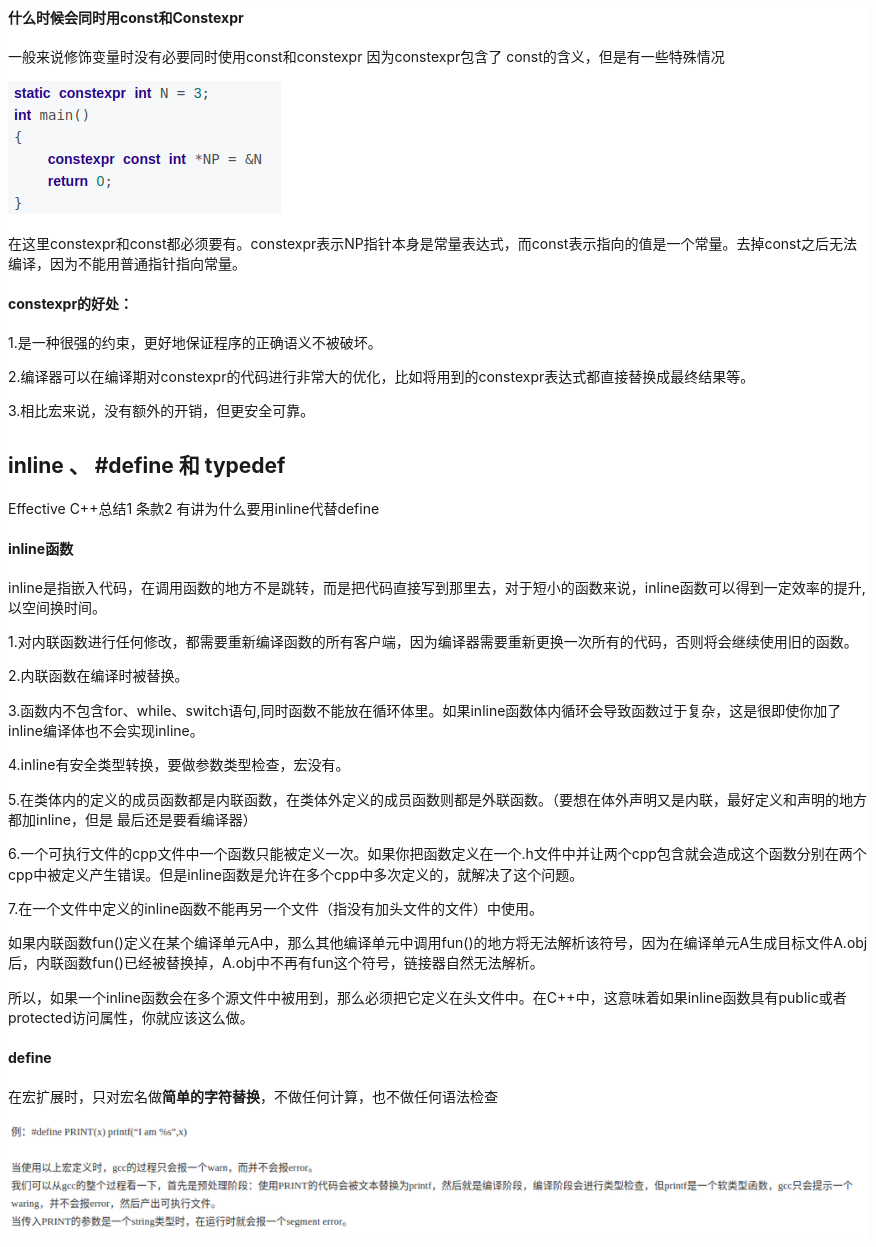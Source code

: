#### 什么时候会同时用const和Constexpr
一般来说修饰变量时没有必要同时使用const和constexpr 因为constexpr包含了 const的含义，但是有一些特殊情况

![](https://github.com/LLLibra/LLLibra.github.io/raw/master/_posts/imgs//20200315-210417.png)

在这里constexpr和const都必须要有。constexpr表示NP指针本身是常量表达式，而const表示指向的值是一个常量。去掉const之后无法编译，因为不能用普通指针指向常量。

#### constexpr的好处：

1.是一种很强的约束，更好地保证程序的正确语义不被破坏。

2.编译器可以在编译期对constexpr的代码进行非常大的优化，比如将用到的constexpr表达式都直接替换成最终结果等。

3.相比宏来说，没有额外的开销，但更安全可靠。


## inline 、 #define 和 typedef 
 Effective C++总结1 条款2 有讲为什么要用inline代替define
#### inline函数
>
inline是指嵌入代码，在调用函数的地方不是跳转，而是把代码直接写到那里去，对于短小的函数来说，inline函数可以得到一定效率的提升,以空间换时间。

1.对内联函数进行任何修改，都需要重新编译函数的所有客户端，因为编译器需要重新更换一次所有的代码，否则将会继续使用旧的函数。

2.内联函数在编译时被替换。

3.函数内不包含for、while、switch语句,同时函数不能放在循环体里。如果inline函数体内循环会导致函数过于复杂，这是很即使你加了inline编译体也不会实现inline。

4.inline有安全类型转换，要做参数类型检查，宏没有。

5.在类体内的定义的成员函数都是内联函数，在类体外定义的成员函数则都是外联函数。（要想在体外声明又是内联，最好定义和声明的地方都加inline，但是 最后还是要看编译器）

6.一个可执行文件的cpp文件中一个函数只能被定义一次。如果你把函数定义在一个.h文件中并让两个cpp包含就会造成这个函数分别在两个cpp中被定义产生错误。但是inline函数是允许在多个cpp中多次定义的，就解决了这个问题。

7.在一个文件中定义的inline函数不能再另一个文件（指没有加头文件的文件）中使用。
>
如果内联函数fun()定义在某个编译单元A中，那么其他编译单元中调用fun()的地方将无法解析该符号，因为在编译单元A生成目标文件A.obj后，内联函数fun()已经被替换掉，A.obj中不再有fun这个符号，链接器自然无法解析。
>
所以，如果一个inline函数会在多个源文件中被用到，那么必须把它定义在头文件中。在C++中，这意味着如果inline函数具有public或者protected访问属性，你就应该这么做。


#### define
在宏扩展时，只对宏名做**简单的字符替换**，不做任何计算，也不做任何语法检查

![](https://github.com/LLLibra/LLLibra.github.io/raw/master/_posts/imgs/20200410-114603.png)
